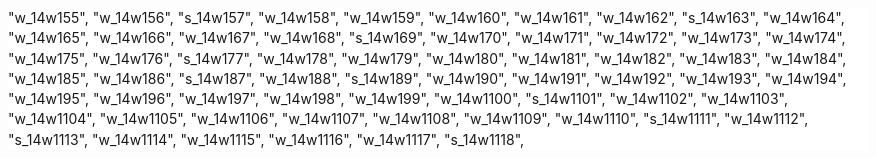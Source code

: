 "w_14w155",
"w_14w156",
"s_14w157",
"w_14w158",
"w_14w159",
"w_14w160",
"w_14w161",
"w_14w162",
"s_14w163",
"w_14w164",
"w_14w165",
"w_14w166",
"w_14w167",
"w_14w168",
"s_14w169",
"w_14w170",
"w_14w171",
"w_14w172",
"w_14w173",
"w_14w174",
"w_14w175",
"w_14w176",
"s_14w177",
"w_14w178",
"w_14w179",
"w_14w180",
"w_14w181",
"w_14w182",
"w_14w183",
"w_14w184",
"w_14w185",
"w_14w186",
"s_14w187",
"w_14w188",
"s_14w189",
"w_14w190",
"w_14w191",
"w_14w192",
"w_14w193",
"w_14w194",
"w_14w195",
"w_14w196",
"w_14w197",
"w_14w198",
"w_14w199",
"w_14w1100",
"s_14w1101",
"w_14w1102",
"w_14w1103",
"w_14w1104",
"w_14w1105",
"w_14w1106",
"w_14w1107",
"w_14w1108",
"w_14w1109",
"w_14w1110",
"s_14w1111",
"w_14w1112",
"s_14w1113",
"w_14w1114",
"w_14w1115",
"w_14w1116",
"w_14w1117",
"s_14w1118",